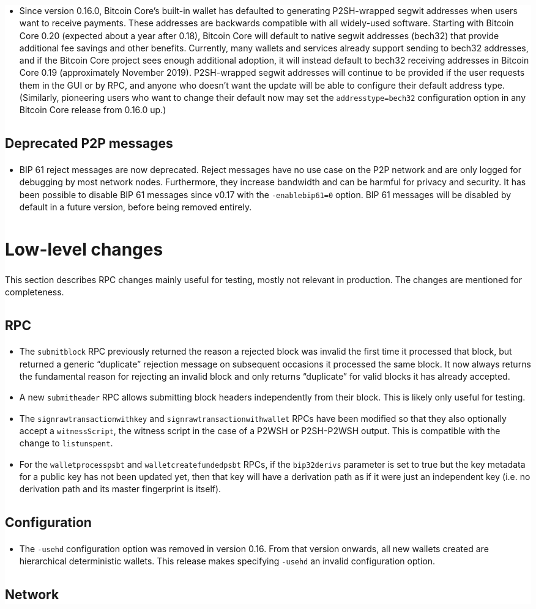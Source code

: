  * Since version 0.16.0, Bitcoin Core’s built-in wallet has defaulted to generating P2SH-wrapped segwit addresses when users want to receive payments. These addresses are backwards compatible with all widely-used software. Starting with Bitcoin Core 0.20 (expected about a year after 0.18), Bitcoin Core will default to native segwit addresses (bech32) that provide additional fee savings and other benefits. Currently, many wallets and services already support sending to bech32 addresses, and if the Bitcoin Core project sees enough additional adoption, it will instead default to bech32 receiving addresses in Bitcoin Core 0.19 (approximately November 2019). P2SH-wrapped segwit addresses will continue to be provided if the user requests them in the GUI or by RPC, and anyone who doesn’t want the update will be able to configure their default address type. (Similarly, pioneering users who want to change their default now may set the `addresstype=bech32` configuration option in any Bitcoin Core release from 0.16.0 up.)

## Deprecated P2P messages

  * BIP 61 reject messages are now deprecated. Reject messages have no use case on the P2P network and are only logged for debugging by most network nodes. Furthermore, they increase bandwidth and can be harmful for privacy and security. It has been possible to disable BIP 61 messages since v0.17 with the `-enablebip61=0` option. BIP 61 messages will be disabled by default in a future version, before being removed entirely.

# Low-level changes

This section describes RPC changes mainly useful for testing, mostly not
relevant in production. The changes are mentioned for completeness.

## RPC

  * The `submitblock` RPC previously returned the reason a rejected block was invalid the first time it processed that block, but returned a generic “duplicate” rejection message on subsequent occasions it processed the same block. It now always returns the fundamental reason for rejecting an invalid block and only returns “duplicate” for valid blocks it has already accepted.

  * A new `submitheader` RPC allows submitting block headers independently from their block. This is likely only useful for testing.

  * The `signrawtransactionwithkey` and `signrawtransactionwithwallet` RPCs have been modified so that they also optionally accept a `witnessScript`, the witness script in the case of a P2WSH or P2SH-P2WSH output. This is compatible with the change to `listunspent`.

  * For the `walletprocesspsbt` and `walletcreatefundedpsbt` RPCs, if the `bip32derivs` parameter is set to true but the key metadata for a public key has not been updated yet, then that key will have a derivation path as if it were just an independent key (i.e. no derivation path and its master fingerprint is itself).

## Configuration

  * The `-usehd` configuration option was removed in version 0.16. From that version onwards, all new wallets created are hierarchical deterministic wallets. This release makes specifying `-usehd` an invalid configuration option.

## Network
